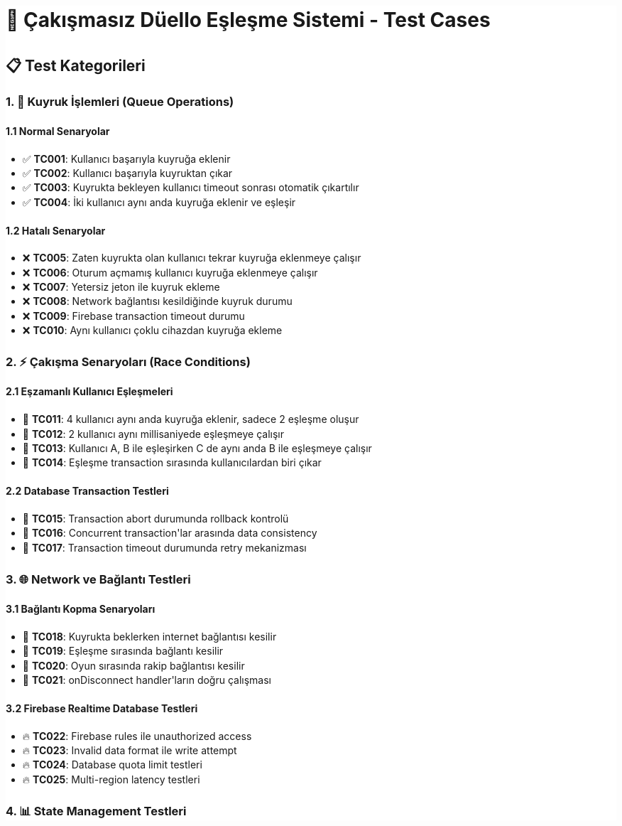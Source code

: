 # 🧪 Çakışmasız Düello Eşleşme Sistemi - Test Cases

## 📋 Test Kategorileri

### 1. 🎯 Kuyruk İşlemleri (Queue Operations)

#### 1.1 Normal Senaryolar
- ✅ **TC001**: Kullanıcı başarıyla kuyruğa eklenir
- ✅ **TC002**: Kullanıcı başarıyla kuyruktan çıkar
- ✅ **TC003**: Kuyrukta bekleyen kullanıcı timeout sonrası otomatik çıkartılır
- ✅ **TC004**: İki kullanıcı aynı anda kuyruğa eklenir ve eşleşir

#### 1.2 Hatalı Senaryolar
- ❌ **TC005**: Zaten kuyrukta olan kullanıcı tekrar kuyruğa eklenmeye çalışır
- ❌ **TC006**: Oturum açmamış kullanıcı kuyruğa eklenmeye çalışır
- ❌ **TC007**: Yetersiz jeton ile kuyruk ekleme
- ❌ **TC008**: Network bağlantısı kesildiğinde kuyruk durumu
- ❌ **TC009**: Firebase transaction timeout durumu
- ❌ **TC010**: Aynı kullanıcı çoklu cihazdan kuyruğa ekleme

### 2. ⚡ Çakışma Senaryoları (Race Conditions)

#### 2.1 Eşzamanlı Kullanıcı Eşleşmeleri
- 🏁 **TC011**: 4 kullanıcı aynı anda kuyruğa eklenir, sadece 2 eşleşme oluşur
- 🏁 **TC012**: 2 kullanıcı aynı millisaniyede eşleşmeye çalışır
- 🏁 **TC013**: Kullanıcı A, B ile eşleşirken C de aynı anda B ile eşleşmeye çalışır
- 🏁 **TC014**: Eşleşme transaction sırasında kullanıcılardan biri çıkar

#### 2.2 Database Transaction Testleri
- 🔄 **TC015**: Transaction abort durumunda rollback kontrolü
- 🔄 **TC016**: Concurrent transaction'lar arasında data consistency
- 🔄 **TC017**: Transaction timeout durumunda retry mekanizması

### 3. 🌐 Network ve Bağlantı Testleri

#### 3.1 Bağlantı Kopma Senaryoları
- 📡 **TC018**: Kuyrukta beklerken internet bağlantısı kesilir
- 📡 **TC019**: Eşleşme sırasında bağlantı kesilir
- 📡 **TC020**: Oyun sırasında rakip bağlantısı kesilir
- 📡 **TC021**: onDisconnect handler'ların doğru çalışması

#### 3.2 Firebase Realtime Database Testleri
- 🔥 **TC022**: Firebase rules ile unauthorized access
- 🔥 **TC023**: Invalid data format ile write attempt
- 🔥 **TC024**: Database quota limit testleri
- 🔥 **TC025**: Multi-region latency testleri

### 4. 📊 State Management Testleri

